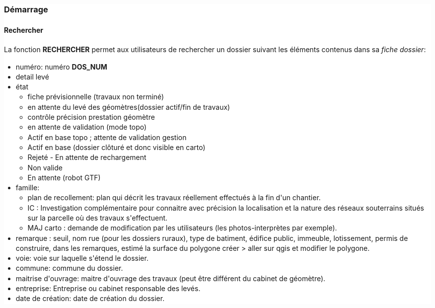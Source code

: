 ### Démarrage

#### Rechercher

La fonction **RECHERCHER** permet aux utilisateurs de rechercher un dossier suivant les éléments contenus dans sa *fiche dossier*:

* numéro: numéro **DOS_NUM**
* detail levé
* état
  * fiche prévisionnelle (travaux non terminé)
  * en attente du levé des géomètres(dossier actif/fin de travaux)
  * contrôle précision prestation géomètre
  * en attente de validation (mode topo)
  * Actif en base topo ; attente de validation gestion
  * Actif en base (dossier clôturé et donc visible en carto)
  * Rejeté - En attente de rechargement
  * Non valide
  * En attente (robot GTF)
* famille:
  * plan de recollement: plan qui décrit les travaux réellement effectués à la fin d'un chantier.
  * IC : Investigation complémentaire pour connaitre avec précision la localisation et la nature des réseaux souterrains situés sur la parcelle où des travaux s'effectuent.
  * MAJ carto : demande de modification par les utilisateurs (les photos-interprètes par exemple).
* remarque : seuil, nom rue (pour les dossiers ruraux), type de batiment, édifice public, immeuble, lotissement, permis de construire, dans les remarques, estimé la surface du polygone créer > aller sur qgis et modifier le polygone.
* voie: voie sur laquelle s'étend le dossier.
* commune: commune du dossier.
* maitrise d'ouvrage: maitre d'ouvrage des travaux (peut être différent du cabinet de géomètre).
* entreprise: Entreprise ou cabinet responsable des levés.
* date de création: date de création du dossier.
